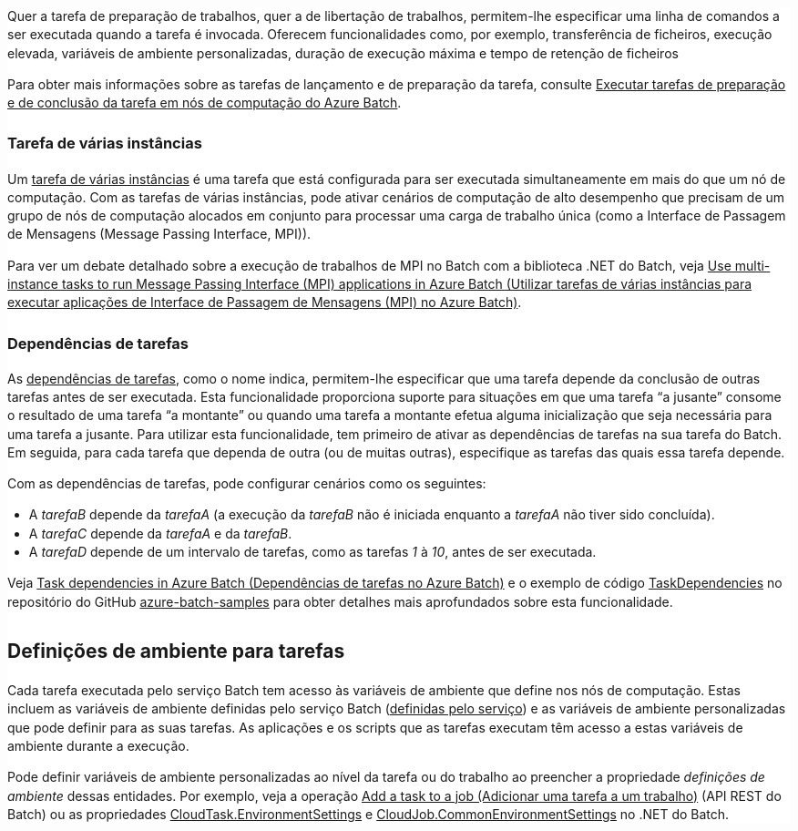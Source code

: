Quer a tarefa de preparação de trabalhos, quer a de libertação de trabalhos, permitem-lhe especificar uma linha de comandos a ser executada quando a tarefa é invocada. Oferecem funcionalidades como, por exemplo, transferência de ficheiros, execução elevada, variáveis de ambiente personalizadas, duração de execução máxima e tempo de retenção de ficheiros

Para obter mais informações sobre as tarefas de lançamento e de preparação da tarefa, consulte [Executar tarefas de preparação e de conclusão da tarefa em nós de computação do Azure Batch](batch-job-prep-release.md).

### <a name="multi-instance-task"></a>Tarefa de várias instâncias
Um [tarefa de várias instâncias](batch-mpi.md) é uma tarefa que está configurada para ser executada simultaneamente em mais do que um nó de computação. Com as tarefas de várias instâncias, pode ativar cenários de computação de alto desempenho que precisam de um grupo de nós de computação alocados em conjunto para processar uma carga de trabalho única (como a Interface de Passagem de Mensagens (Message Passing Interface, MPI)).

Para ver um debate detalhado sobre a execução de trabalhos de MPI no Batch com a biblioteca .NET do Batch, veja [Use multi-instance tasks to run Message Passing Interface (MPI) applications in Azure Batch (Utilizar tarefas de várias instâncias para executar aplicações de Interface de Passagem de Mensagens (MPI) no Azure Batch)](batch-mpi.md).

### <a name="task-dependencies"></a>Dependências de tarefas
As [dependências de tarefas](batch-task-dependencies.md), como o nome indica, permitem-lhe especificar que uma tarefa depende da conclusão de outras tarefas antes de ser executada. Esta funcionalidade proporciona suporte para situações em que uma tarefa “a jusante” consome o resultado de uma tarefa “a montante” ou quando uma tarefa a montante efetua alguma inicialização que seja necessária para uma tarefa a jusante. Para utilizar esta funcionalidade, tem primeiro de ativar as dependências de tarefas na sua tarefa do Batch. Em seguida, para cada tarefa que dependa de outra (ou de muitas outras), especifique as tarefas das quais essa tarefa depende.

Com as dependências de tarefas, pode configurar cenários como os seguintes:

* A *tarefaB* depende da *tarefaA* (a execução da *tarefaB* não é iniciada enquanto a *tarefaA* não tiver sido concluída).
* A *tarefaC* depende da *tarefaA* e da *tarefaB*.
* A *tarefaD* depende de um intervalo de tarefas, como as tarefas *1* à *10*, antes de ser executada.

Veja [Task dependencies in Azure Batch (Dependências de tarefas no Azure Batch)](batch-task-dependencies.md) e o exemplo de código [TaskDependencies][github_sample_taskdeps] no repositório do GitHub [azure-batch-samples][github_samples] para obter detalhes mais aprofundados sobre esta funcionalidade.

## <a name="environment-settings-for-tasks"></a>Definições de ambiente para tarefas
Cada tarefa executada pelo serviço Batch tem acesso às variáveis de ambiente que define nos nós de computação. Estas incluem as variáveis de ambiente definidas pelo serviço Batch ([definidas pelo serviço][msdn_env_vars]) e as variáveis de ambiente personalizadas que pode definir para as suas tarefas. As aplicações e os scripts que as tarefas executam têm acesso a estas variáveis de ambiente durante a execução.

Pode definir variáveis de ambiente personalizadas ao nível da tarefa ou do trabalho ao preencher a propriedade *definições de ambiente* dessas entidades. Por exemplo, veja a operação [Add a task to a job (Adicionar uma tarefa a um trabalho)][rest_add_task] (API REST do Batch) ou as propriedades [CloudTask.EnvironmentSettings][net_cloudtask_env] e [CloudJob.CommonEnvironmentSettings][net_job_env] no .NET do Batch.


[1]: ./media/batch-api-basics/node-folder-structure.png
[azure_storage]: https://azure.microsoft.com/services/storage/
[batch_forum]: https://social.msdn.microsoft.com/Forums/en-US/home?forum=azurebatch
[cloud_service_sizes]: ../cloud-services/cloud-services-sizes-specs.md
[msmpi]: https://msdn.microsoft.com/library/bb524831.aspx
[github_samples]: https://github.com/Azure/azure-batch-samples
[github_sample_taskdeps]:  https://github.com/Azure/azure-batch-samples/tree/master/CSharp/ArticleProjects/TaskDependencies
[github_batchexplorer]: https://github.com/Azure/azure-batch-samples/tree/master/CSharp/BatchExplorer
[batch_net_api]: https://msdn.microsoft.com/library/azure/mt348682.aspx
[msdn_env_vars]: https://msdn.microsoft.com/library/azure/mt743623.aspx
[net_cloudjob_jobmanagertask]: https://msdn.microsoft.com/library/azure/microsoft.azure.batch.cloudjob.jobmanagertask.aspx
[net_cloudjob_priority]: https://msdn.microsoft.com/library/azure/microsoft.azure.batch.cloudjob.priority.aspx
[net_cloudpool_starttask]: https://msdn.microsoft.com/library/azure/microsoft.azure.batch.cloudpool.starttask.aspx
[net_cloudtask_env]: https://msdn.microsoft.com/library/azure/microsoft.azure.batch.cloudtask.environmentsettings.aspx
[net_create_cert]: https://msdn.microsoft.com/library/azure/microsoft.azure.batch.certificateoperations.createcertificate.aspx
[net_create_user]: https://msdn.microsoft.com/library/azure/microsoft.azure.batch.computenode.createcomputenodeuser.aspx
[net_getfile_node]: https://msdn.microsoft.com/library/azure/microsoft.azure.batch.computenode.getnodefile.aspx
[net_getfile_task]: https://msdn.microsoft.com/library/azure/microsoft.azure.batch.cloudtask.getnodefile.aspx
[net_job_env]: https://msdn.microsoft.com/library/azure/microsoft.azure.batch.cloudjob.commonenvironmentsettings.aspx
[net_multiinstancesettings]: https://msdn.microsoft.com/library/azure/microsoft.azure.batch.multiinstancesettings.aspx
[net_onalltaskscomplete]: https://msdn.microsoft.com/library/azure/microsoft.azure.batch.cloudjob.onalltaskscomplete.aspx
[net_rdp]: https://msdn.microsoft.com/library/azure/microsoft.azure.batch.computenode.getrdpfile.aspx
[net_reboot]: https://msdn.microsoft.com/library/azure/mt631495.aspx
[net_reimage]: https://msdn.microsoft.com/library/azure/mt631496.aspx
[net_remove]: https://msdn.microsoft.com/library/azure/microsoft.azure.batch.pooloperations.removefrompoolasync.aspx
[net_offline]: https://msdn.microsoft.com/library/azure/microsoft.azure.batch.computenode.disableschedulingasync.aspx
[net_online]: https://msdn.microsoft.com/library/azure/microsoft.azure.batch.computenode.enableschedulingasync.aspx
[net_offline_option]: https://msdn.microsoft.com/library/azure/microsoft.azure.batch.common.disablecomputenodeschedulingoption.aspx
[net_rdpfile]: https://msdn.microsoft.com/library/azure/Mt272127.aspx
[vnet]: https://msdn.microsoft.com/library/azure/dn820174.aspx#bk_netconf
[py_add_user]: http://azure-sdk-for-python.readthedocs.io/en/latest/ref/azure.batch.operations.html#azure.batch.operations.ComputeNodeOperations.add_user
[batch_rest_api]: https://msdn.microsoft.com/library/azure/Dn820158.aspx
[rest_add_job]: https://msdn.microsoft.com/library/azure/mt282178.aspx
[rest_add_pool]: https://msdn.microsoft.com/library/azure/dn820174.aspx
[rest_add_cert]: https://msdn.microsoft.com/library/azure/dn820169.aspx
[rest_add_task]: https://msdn.microsoft.com/library/azure/dn820105.aspx
[rest_create_user]: https://msdn.microsoft.com/library/azure/dn820137.aspx
[rest_get_task_info]: https://msdn.microsoft.com/library/azure/dn820133.aspx
[rest_job_schedules]: https://msdn.microsoft.com/library/azure/mt282179.aspx
[rest_multiinstance]: https://msdn.microsoft.com/library/azure/mt637905.aspx
[rest_multiinstancesettings]: https://msdn.microsoft.com/library/azure/dn820105.aspx#multiInstanceSettings
[rest_update_job]: https://msdn.microsoft.com/library/azure/dn820162.aspx
[rest_rdp]: https://msdn.microsoft.com/library/azure/dn820120.aspx
[rest_reboot]: https://msdn.microsoft.com/library/azure/dn820171.aspx
[rest_reimage]: https://msdn.microsoft.com/library/azure/dn820157.aspx
[rest_remove]: https://msdn.microsoft.com/library/azure/dn820194.aspx
[rest_offline]: https://msdn.microsoft.com/library/azure/mt637904.aspx
[rest_online]: https://msdn.microsoft.com/library/azure/mt637907.aspx
[vm_marketplace]: https://azure.microsoft.com/marketplace/virtual-machines/